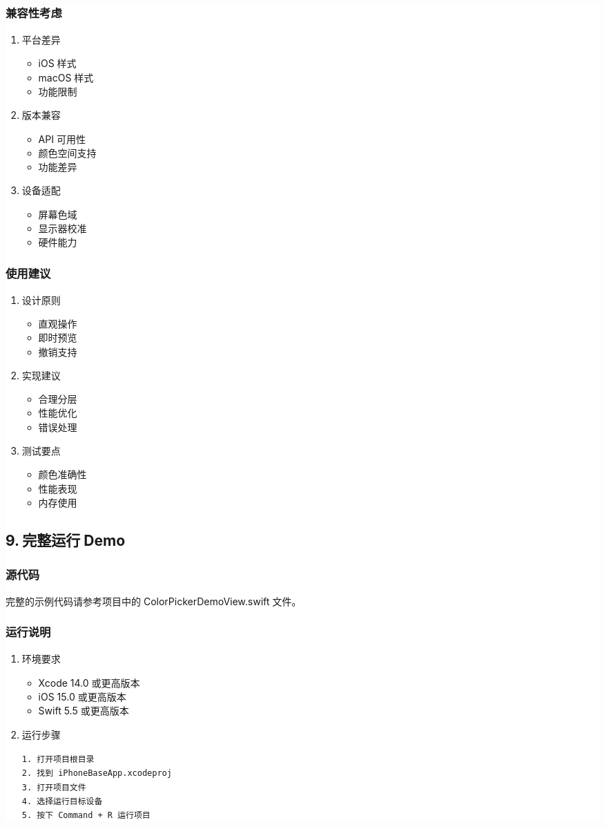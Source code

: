 ### 兼容性考虑

1. 平台差异

   - iOS 样式
   - macOS 样式
   - 功能限制

2. 版本兼容

   - API 可用性
   - 颜色空间支持
   - 功能差异

3. 设备适配
   - 屏幕色域
   - 显示器校准
   - 硬件能力

### 使用建议

1. 设计原则

   - 直观操作
   - 即时预览
   - 撤销支持

2. 实现建议

   - 合理分层
   - 性能优化
   - 错误处理

3. 测试要点
   - 颜色准确性
   - 性能表现
   - 内存使用

## 9. 完整运行 Demo

### 源代码

完整的示例代码请参考项目中的 ColorPickerDemoView.swift 文件。

### 运行说明

1. 环境要求

   - Xcode 14.0 或更高版本
   - iOS 15.0 或更高版本
   - Swift 5.5 或更高版本

2. 运行步骤

   ```
   1. 打开项目根目录
   2. 找到 iPhoneBaseApp.xcodeproj
   3. 打开项目文件
   4. 选择运行目标设备
   5. 按下 Command + R 运行项目
   ```
